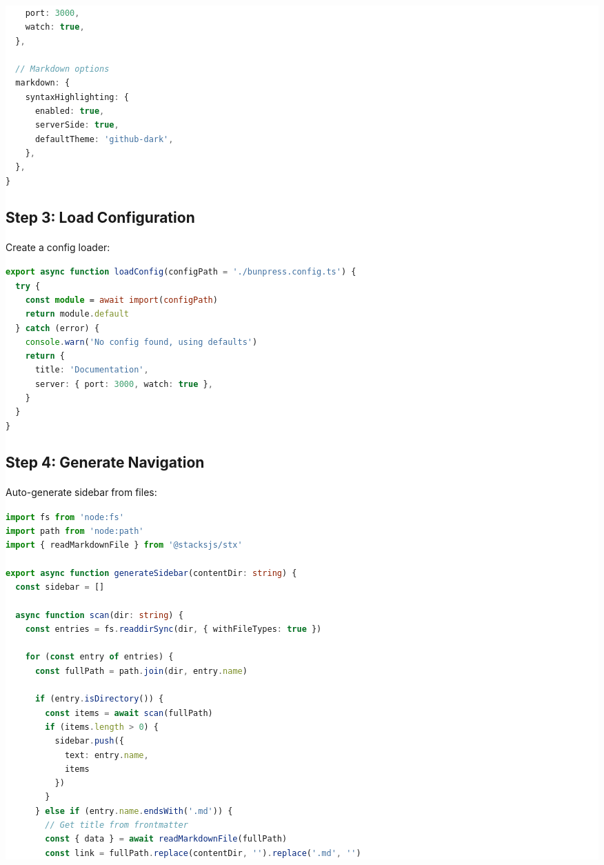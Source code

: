 ```typescript
    port: 3000,
    watch: true,
  },

  // Markdown options
  markdown: {
    syntaxHighlighting: {
      enabled: true,
      serverSide: true,
      defaultTheme: 'github-dark',
    },
  },
}
```

## Step 3: Load Configuration

Create a config loader:

```typescript
export async function loadConfig(configPath = './bunpress.config.ts') {
  try {
    const module = await import(configPath)
    return module.default
  } catch (error) {
    console.warn('No config found, using defaults')
    return {
      title: 'Documentation',
      server: { port: 3000, watch: true },
    }
  }
}
```

## Step 4: Generate Navigation

Auto-generate sidebar from files:

```typescript
import fs from 'node:fs'
import path from 'node:path'
import { readMarkdownFile } from '@stacksjs/stx'

export async function generateSidebar(contentDir: string) {
  const sidebar = []

  async function scan(dir: string) {
    const entries = fs.readdirSync(dir, { withFileTypes: true })

    for (const entry of entries) {
      const fullPath = path.join(dir, entry.name)

      if (entry.isDirectory()) {
        const items = await scan(fullPath)
        if (items.length > 0) {
          sidebar.push({
            text: entry.name,
            items
          })
        }
      } else if (entry.name.endsWith('.md')) {
        // Get title from frontmatter
        const { data } = await readMarkdownFile(fullPath)
        const link = fullPath.replace(contentDir, '').replace('.md', '')
```